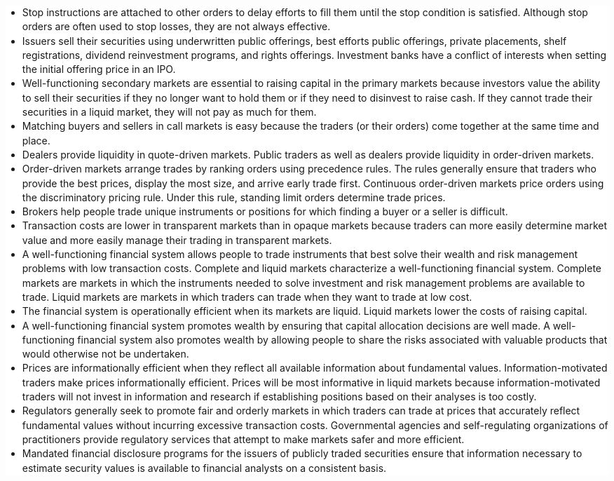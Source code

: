 - Stop instructions are attached to other orders to delay efforts to fill them until the stop condition is satisfied. Although stop orders are often used to stop losses, they are not always effective.
- Issuers sell their securities using underwritten public offerings, best efforts public offerings, private placements, shelf registrations, dividend reinvestment programs, and rights offerings. Investment banks have a conflict of interests when setting the initial offering price in an IPO.
- Well-functioning secondary markets are essential to raising capital in the primary markets because investors value the ability to sell their securities if they no longer want to hold them or if they need to disinvest to raise cash. If they cannot trade their securities in a liquid market, they will not pay as much for them.
- Matching buyers and sellers in call markets is easy because the traders (or their orders) come together at the same time and place.
- Dealers provide liquidity in quote-driven markets. Public traders as well as dealers provide liquidity in order-driven markets.
- Order-driven markets arrange trades by ranking orders using precedence rules. The rules generally ensure that traders who provide the best prices, display the most size, and arrive early trade first. Continuous order-driven markets price orders using the discriminatory pricing rule. Under this rule, standing limit orders determine trade prices.
- Brokers help people trade unique instruments or positions for which finding a buyer or a seller is difficult.
- Transaction costs are lower in transparent markets than in opaque markets because traders can more easily determine market value and more easily manage their trading in transparent markets.
- A well-functioning financial system allows people to trade instruments that best solve their wealth and risk management problems with low transaction costs. Complete and liquid markets characterize a well-functioning financial system. Complete markets are markets in which the instruments needed to solve investment and risk management problems are available to trade. Liquid markets are markets in which traders can trade when they want to trade at low cost.
- The financial system is operationally efficient when its markets are liquid. Liquid markets lower the costs of raising capital.
- A well-functioning financial system promotes wealth by ensuring that capital allocation decisions are well made. A well-functioning financial system also promotes wealth by allowing people to share the risks associated with valuable products that would otherwise not be undertaken.
- Prices are informationally efficient when they reflect all available information about fundamental values. Information-motivated traders make prices informationally efficient. Prices will be most informative in liquid markets because information-motivated traders will not invest in information and research if establishing positions based on their analyses is too costly.
- Regulators generally seek to promote fair and orderly markets in which traders can trade at prices that accurately reflect fundamental values without incurring excessive transaction costs. Governmental agencies and self-regulating organizations of practitioners provide regulatory services that attempt to make markets safer and more efficient.
- Mandated financial disclosure programs for the issuers of publicly traded securities ensure that information necessary to estimate security values is available to financial analysts on a consistent basis.


